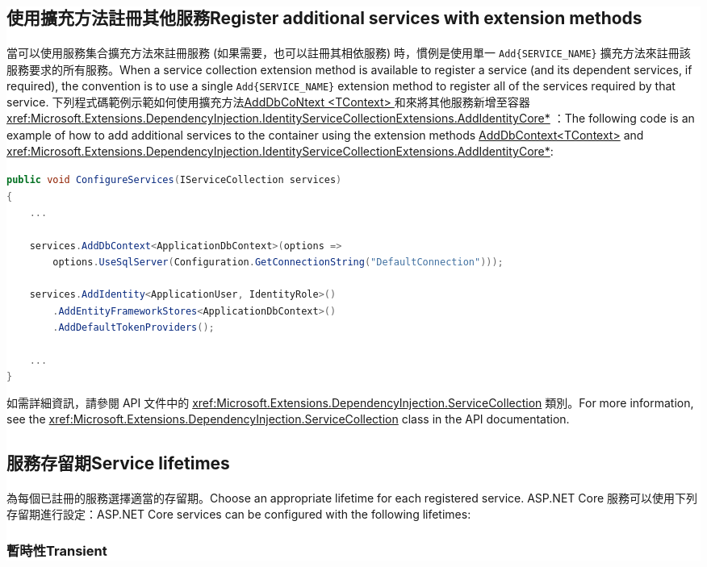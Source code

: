 ## <a name="register-additional-services-with-extension-methods"></a><span data-ttu-id="3f6ad-382">使用擴充方法註冊其他服務</span><span class="sxs-lookup"><span data-stu-id="3f6ad-382">Register additional services with extension methods</span></span>

<span data-ttu-id="3f6ad-383">當可以使用服務集合擴充方法來註冊服務 (如果需要，也可以註冊其相依服務) 時，慣例是使用單一 `Add{SERVICE_NAME}` 擴充方法來註冊該服務要求的所有服務。</span><span class="sxs-lookup"><span data-stu-id="3f6ad-383">When a service collection extension method is available to register a service (and its dependent services, if required), the convention is to use a single `Add{SERVICE_NAME}` extension method to register all of the services required by that service.</span></span> <span data-ttu-id="3f6ad-384">下列程式碼範例示範如何使用擴充方法[AddDbCoNtext \<TContext> ](/dotnet/api/microsoft.extensions.dependencyinjection.entityframeworkservicecollectionextensions.adddbcontext)和來將其他服務新增至容器 <xref:Microsoft.Extensions.DependencyInjection.IdentityServiceCollectionExtensions.AddIdentityCore*> ：</span><span class="sxs-lookup"><span data-stu-id="3f6ad-384">The following code is an example of how to add additional services to the container using the extension methods [AddDbContext\<TContext>](/dotnet/api/microsoft.extensions.dependencyinjection.entityframeworkservicecollectionextensions.adddbcontext) and <xref:Microsoft.Extensions.DependencyInjection.IdentityServiceCollectionExtensions.AddIdentityCore*>:</span></span>

```csharp
public void ConfigureServices(IServiceCollection services)
{
    ...

    services.AddDbContext<ApplicationDbContext>(options =>
        options.UseSqlServer(Configuration.GetConnectionString("DefaultConnection")));

    services.AddIdentity<ApplicationUser, IdentityRole>()
        .AddEntityFrameworkStores<ApplicationDbContext>()
        .AddDefaultTokenProviders();

    ...
}
```

<span data-ttu-id="3f6ad-385">如需詳細資訊，請參閱 API 文件中的 <xref:Microsoft.Extensions.DependencyInjection.ServiceCollection> 類別。</span><span class="sxs-lookup"><span data-stu-id="3f6ad-385">For more information, see the <xref:Microsoft.Extensions.DependencyInjection.ServiceCollection> class in the API documentation.</span></span>

## <a name="service-lifetimes"></a><span data-ttu-id="3f6ad-386">服務存留期</span><span class="sxs-lookup"><span data-stu-id="3f6ad-386">Service lifetimes</span></span>

<span data-ttu-id="3f6ad-387">為每個已註冊的服務選擇適當的存留期。</span><span class="sxs-lookup"><span data-stu-id="3f6ad-387">Choose an appropriate lifetime for each registered service.</span></span> <span data-ttu-id="3f6ad-388">ASP.NET Core 服務可以使用下列存留期進行設定：</span><span class="sxs-lookup"><span data-stu-id="3f6ad-388">ASP.NET Core services can be configured with the following lifetimes:</span></span>

### <a name="transient"></a><span data-ttu-id="3f6ad-389">暫時性</span><span class="sxs-lookup"><span data-stu-id="3f6ad-389">Transient</span></span>

